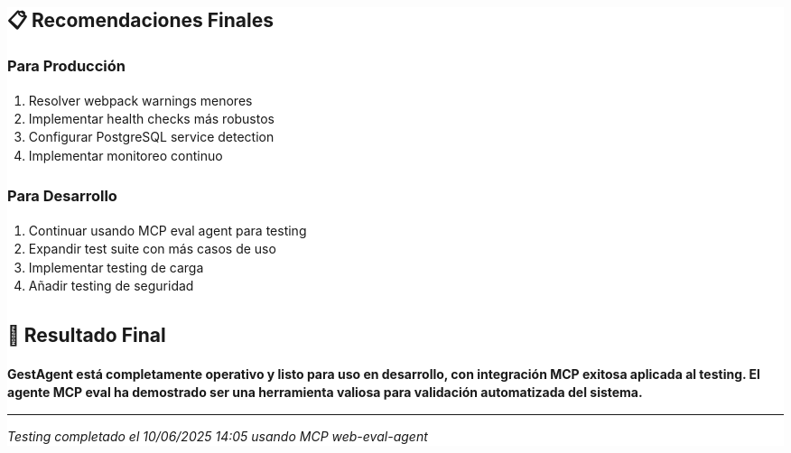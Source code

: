 ## 📋 Recomendaciones Finales

### **Para Producción**
1. Resolver webpack warnings menores
2. Implementar health checks más robustos
3. Configurar PostgreSQL service detection
4. Implementar monitoreo continuo

### **Para Desarrollo**
1. Continuar usando MCP eval agent para testing
2. Expandir test suite con más casos de uso
3. Implementar testing de carga
4. Añadir testing de seguridad

## 🎉 Resultado Final

**GestAgent está completamente operativo y listo para uso en desarrollo, con integración MCP exitosa aplicada al testing. El agente MCP eval ha demostrado ser una herramienta valiosa para validación automatizada del sistema.**

---

*Testing completado el 10/06/2025 14:05 usando MCP web-eval-agent*